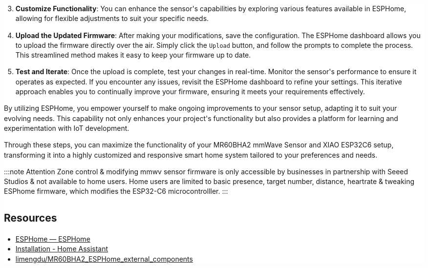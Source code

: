  ```yaml showLineNumbers title=example/mr60bha2.yaml
  ```

3. **Customize Functionality**: You can enhance the sensor's capabilities by exploring various features available in ESPHome, allowing for flexible adjustments to suit your specific needs.

4. **Upload the Updated Firmware**: After making your modifications, save the configuration. The ESPHome dashboard allows you to upload the firmware directly over the air. Simply click the `Upload` button, and follow the prompts to complete the process. This streamlined method makes it easy to keep your firmware up to date.

5. **Test and Iterate**: Once the upload is complete, test your changes in real-time. Monitor the sensor's performance to ensure it operates as expected. If you encounter any issues, revisit the ESPHome dashboard to refine your settings. This iterative approach enables you to continually improve your firmware, ensuring it meets your requirements effectively.

By utilizing ESPHome, you empower yourself to make ongoing improvements to your sensor setup, adapting it to suit your evolving needs. This capability not only enhances your project's functionality but also provides a platform for learning and experimentation with IoT development.

Through these steps, you can maximize the functionality of your MR60BHA2 mmWave Sensor and XIAO ESP32C6 setup, transforming it into a highly customized and responsive smart home system tailored to your preferences and needs.

:::note Attention
Zone control & modifying mmwv sensor firmware is only accessible by businesses in partnership with Seeed Studios & not available to home users. Home users are limited to basic presence, target number, distance, heartrate & tweaking ESPhome firmware, which modifies the ESP32-C6 microcontrolller.
:::

## Resources

- [ESPHome — ESPHome](https://esphome.io/)
- [Installation - Home Assistant](https://www.home-assistant.io/installation/)
- [limengdu/MR60BHA2_ESPHome_external_components](https://github.com/limengdu/MR60BHA2_ESPHome_external_components)

